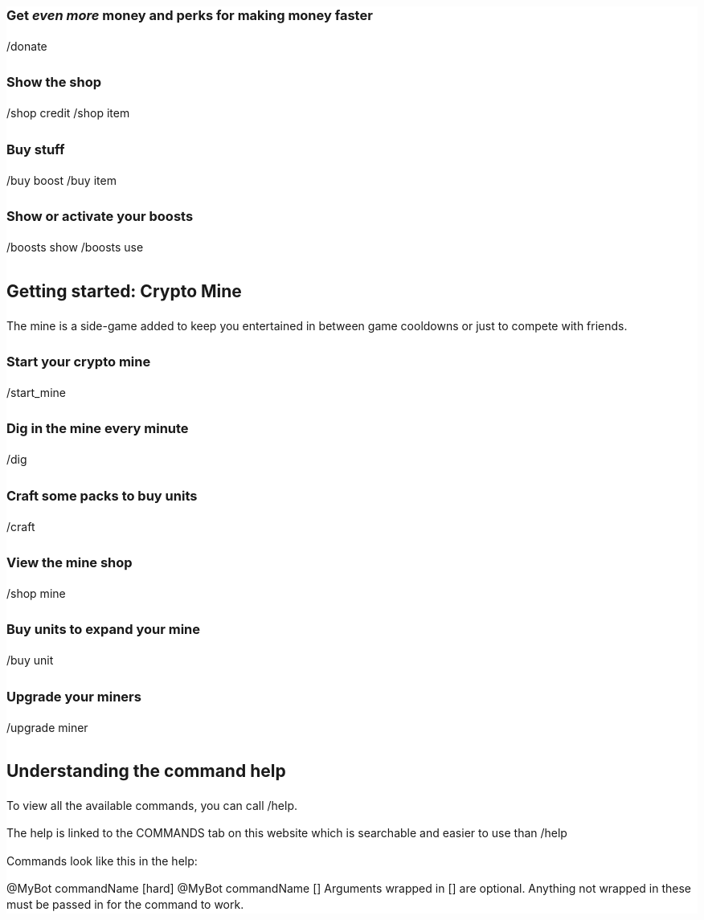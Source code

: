 ### Get _even more_ money and perks for making money faster
/donate

### Show the shop
/shop credit
/shop item

### Buy stuff
/buy boost
/buy item

### Show or activate your boosts
/boosts show
/boosts use

## Getting started: Crypto Mine
The mine is a side-game added to keep you entertained in between game cooldowns or just to compete with friends.

### Start your crypto mine
/start_mine

### Dig in the mine every minute
/dig

### Craft some packs to buy units
/craft

### View the mine shop
/shop mine

### Buy units to expand your mine
/buy unit

### Upgrade your miners
/upgrade miner

## Understanding the command help
To view all the available commands, you can call /help.

The help is linked to the COMMANDS tab on this website which is searchable and easier to use than /help

Commands look like this in the help:

@MyBot commandName <bet> [hard]
@MyBot commandName <bet> [<optionalBet>]
Arguments wrapped in [] are optional. Anything not wrapped in these must be passed in for the command to work.

